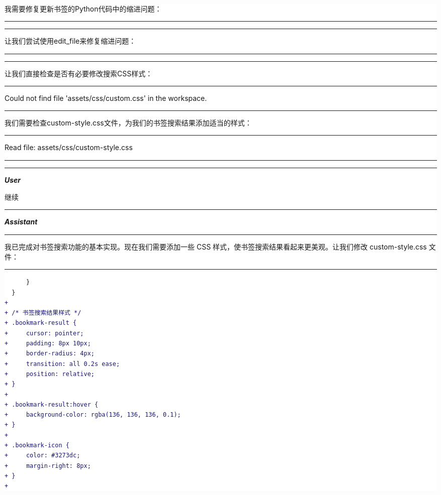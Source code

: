 
我需要修复更新书签的Python代码中的缩进问题：

---



---

让我们尝试使用edit_file来修复缩进问题：

---



---

让我们直接检查是否有必要修改搜索CSS样式：

---

Could not find file 'assets/css/custom.css' in the workspace.

---

我们需要检查custom-style.css文件，为我们的书签搜索结果添加适当的样式：

---

Read file: assets/css/custom-style.css

---



---

_**User**_

继续

---

_**Assistant**_



---

我已完成对书签搜索功能的基本实现。现在我们需要添加一些 CSS 样式，使书签搜索结果看起来更美观。让我们修改 custom-style.css 文件：

---

```diff
      }
  }
+ 
+ /* 书签搜索结果样式 */
+ .bookmark-result {
+     cursor: pointer;
+     padding: 8px 10px;
+     border-radius: 4px;
+     transition: all 0.2s ease;
+     position: relative;
+ }
+ 
+ .bookmark-result:hover {
+     background-color: rgba(136, 136, 136, 0.1);
+ }
+ 
+ .bookmark-icon {
+     color: #3273dc;
+     margin-right: 8px;
+ }
+ 
```